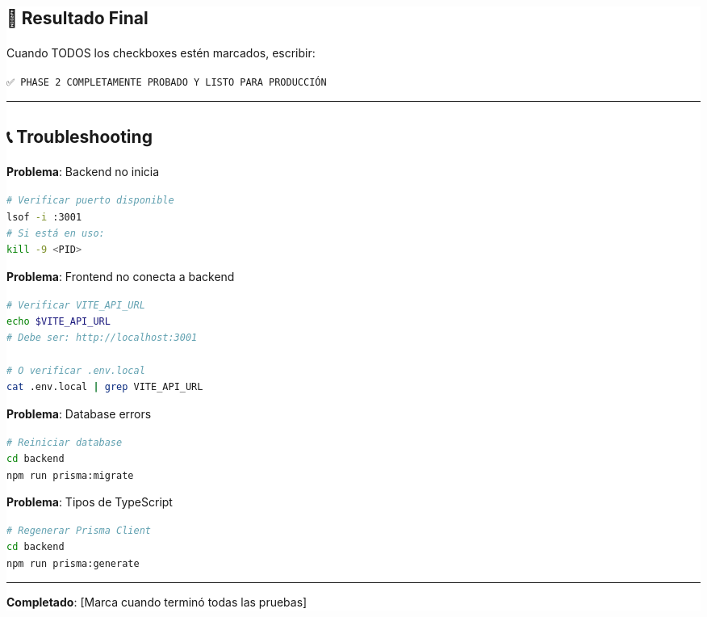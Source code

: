 
## 🎯 Resultado Final

Cuando TODOS los checkboxes estén marcados, escribir:

```
✅ PHASE 2 COMPLETAMENTE PROBADO Y LISTO PARA PRODUCCIÓN
```

---

## 📞 Troubleshooting

**Problema**: Backend no inicia
```bash
# Verificar puerto disponible
lsof -i :3001
# Si está en uso:
kill -9 <PID>
```

**Problema**: Frontend no conecta a backend
```bash
# Verificar VITE_API_URL
echo $VITE_API_URL
# Debe ser: http://localhost:3001

# O verificar .env.local
cat .env.local | grep VITE_API_URL
```

**Problema**: Database errors
```bash
# Reiniciar database
cd backend
npm run prisma:migrate
```

**Problema**: Tipos de TypeScript
```bash
# Regenerar Prisma Client
cd backend
npm run prisma:generate
```

---

**Completado**: [Marca cuando terminó todas las pruebas]
